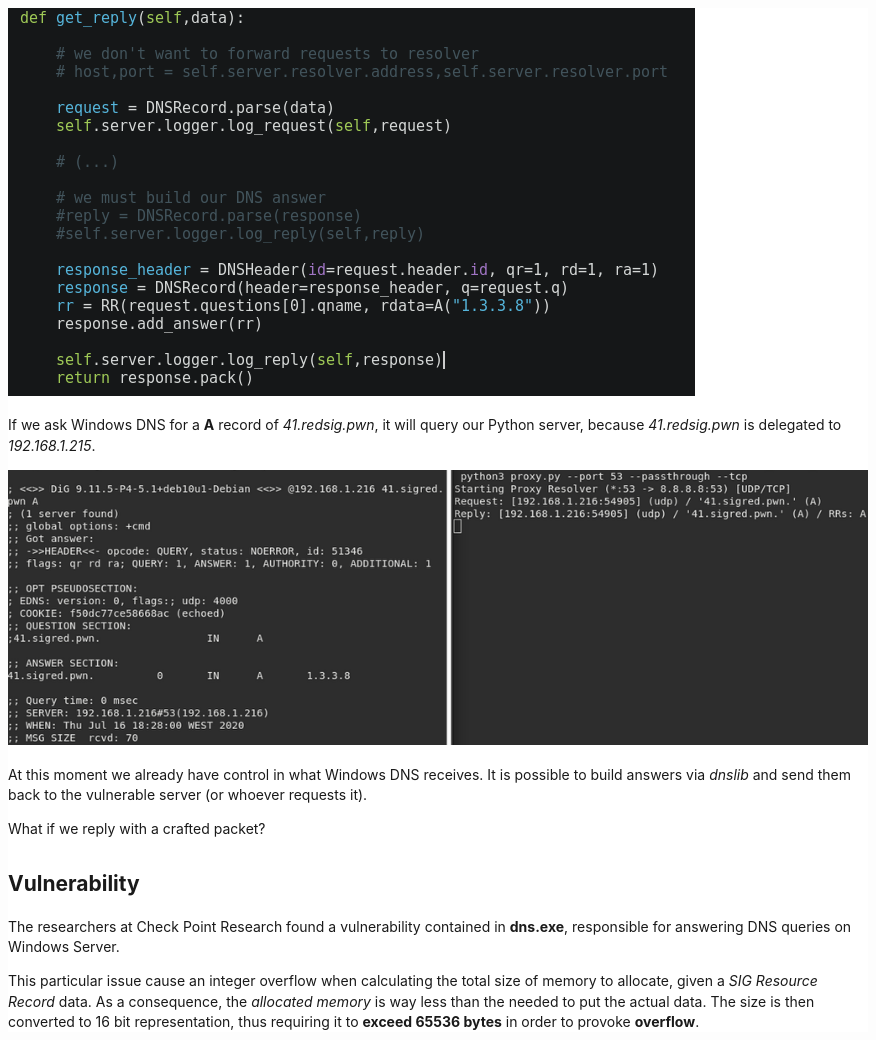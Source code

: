 ![image](/assets/img/posts/2020/07/06df8716f767fb012af947a2daf41962.png)

If we ask Windows DNS for a **A** record of *41.redsig.pwn*, it will query our Python server, because *41.redsig.pwn* is delegated to *192.168.1.215*. 

![image](/assets/img/posts/2020/07/7d86b5b4da02651dcaf06aa367d6484f.png)

At this moment we already have control in what Windows DNS receives. It is possible to build answers via *dnslib* and send them back to the vulnerable server (or whoever requests it).

What if we reply with a crafted packet? 


## Vulnerability

The researchers at Check Point Research found a vulnerability contained in **dns.exe**, responsible for answering DNS queries on Windows Server.

This particular issue cause an integer overflow when calculating the total size of memory to allocate, given a *SIG Resource Record* data. As a consequence, the *allocated memory* is way less than the needed to put the actual data. The size is then converted to 16 bit representation, thus requiring it to **exceed 65536 bytes** in order to provoke **overflow**.
